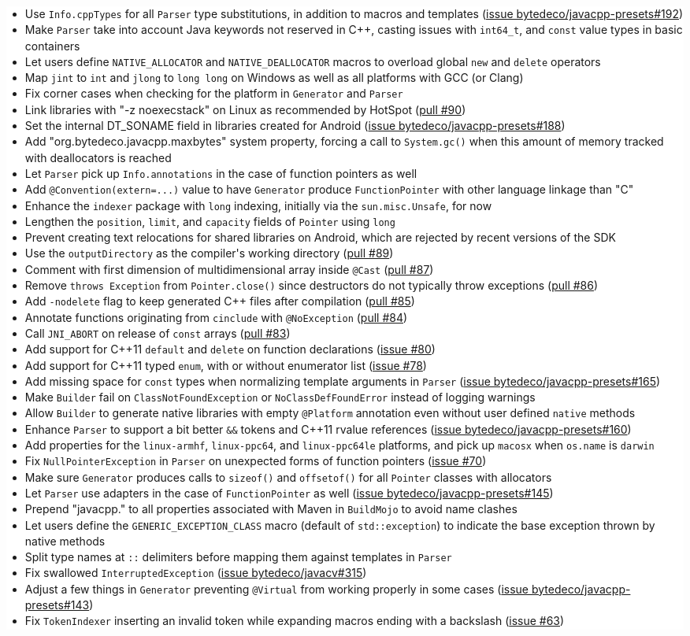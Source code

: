  * Use `Info.cppTypes` for all `Parser` type substitutions, in addition to macros and templates ([issue bytedeco/javacpp-presets#192](https://github.com/bytedeco/javacpp-presets/issues/192))
 * Make `Parser` take into account Java keywords not reserved in C++, casting issues with `int64_t`, and `const` value types in basic containers
 * Let users define `NATIVE_ALLOCATOR` and `NATIVE_DEALLOCATOR` macros to overload global `new` and `delete` operators
 * Map `jint` to `int` and `jlong` to `long long` on Windows as well as all platforms with GCC (or Clang)
 * Fix corner cases when checking for the platform in `Generator` and `Parser`
 * Link libraries with "-z noexecstack" on Linux as recommended by HotSpot ([pull #90](https://github.com/bytedeco/javacpp/pull/90))
 * Set the internal DT_SONAME field in libraries created for Android ([issue bytedeco/javacpp-presets#188](https://github.com/bytedeco/javacpp-presets/issues/188))
 * Add "org.bytedeco.javacpp.maxbytes" system property, forcing a call to `System.gc()` when this amount of memory tracked with deallocators is reached
 * Let `Parser` pick up `Info.annotations` in the case of function pointers as well
 * Add `@Convention(extern=...)` value to have `Generator` produce `FunctionPointer` with other language linkage than "C"
 * Enhance the `indexer` package with `long` indexing, initially via the `sun.misc.Unsafe`, for now
 * Lengthen the `position`, `limit`, and `capacity` fields of `Pointer` using `long`
 * Prevent creating text relocations for shared libraries on Android, which are rejected by recent versions of the SDK
 * Use the `outputDirectory` as the compiler's working directory ([pull #89](https://github.com/bytedeco/javacpp/pull/89))
 * Comment with first dimension of multidimensional array inside `@Cast` ([pull #87](https://github.com/bytedeco/javacpp/pull/87))
 * Remove `throws Exception` from `Pointer.close()` since destructors do not typically throw exceptions ([pull #86](https://github.com/bytedeco/javacpp/pull/86))
 * Add `-nodelete` flag to keep generated C++ files after compilation ([pull #85](https://github.com/bytedeco/javacpp/pull/85))
 * Annotate functions originating from `cinclude` with `@NoException` ([pull #84](https://github.com/bytedeco/javacpp/pull/84))
 * Call `JNI_ABORT` on release of `const` arrays ([pull #83](https://github.com/bytedeco/javacpp/pull/83))
 * Add support for C++11 `default` and `delete` on function declarations ([issue #80](https://github.com/bytedeco/javacpp/issues/80))
 * Add support for C++11 typed `enum`, with or without enumerator list ([issue #78](https://github.com/bytedeco/javacpp/issues/78))
 * Add missing space for `const` types when normalizing template arguments in `Parser` ([issue bytedeco/javacpp-presets#165](https://github.com/bytedeco/javacpp-presets/issues/165))
 * Make `Builder` fail on `ClassNotFoundException` or `NoClassDefFoundError` instead of logging warnings
 * Allow `Builder` to generate native libraries with empty `@Platform` annotation even without user defined `native` methods
 * Enhance `Parser` to support a bit better `&&` tokens and C++11 rvalue references ([issue bytedeco/javacpp-presets#160](https://github.com/bytedeco/javacpp-presets/issues/160))
 * Add properties for the `linux-armhf`, `linux-ppc64`, and `linux-ppc64le` platforms, and pick up `macosx` when `os.name` is `darwin`
 * Fix `NullPointerException` in `Parser` on unexpected forms of function pointers ([issue #70](https://github.com/bytedeco/javacpp/issues/70))
 * Make sure `Generator` produces calls to `sizeof()` and `offsetof()` for all `Pointer` classes with allocators
 * Let `Parser` use adapters in the case of `FunctionPointer` as well ([issue bytedeco/javacpp-presets#145](https://github.com/bytedeco/javacpp-presets/issues/145))
 * Prepend "javacpp." to all properties associated with Maven in `BuildMojo` to avoid name clashes
 * Let users define the `GENERIC_EXCEPTION_CLASS` macro (default of `std::exception`) to indicate the base exception thrown by native methods
 * Split type names at `::` delimiters before mapping them against templates in `Parser`
 * Fix swallowed `InterruptedException` ([issue bytedeco/javacv#315](https://github.com/bytedeco/javacv/issues/315))
 * Adjust a few things in `Generator` preventing `@Virtual` from working properly in some cases ([issue bytedeco/javacpp-presets#143](https://github.com/bytedeco/javacpp-presets/issues/143))
 * Fix `TokenIndexer` inserting an invalid token while expanding macros ending with a backslash ([issue #63](https://github.com/bytedeco/javacpp/issues/63))
